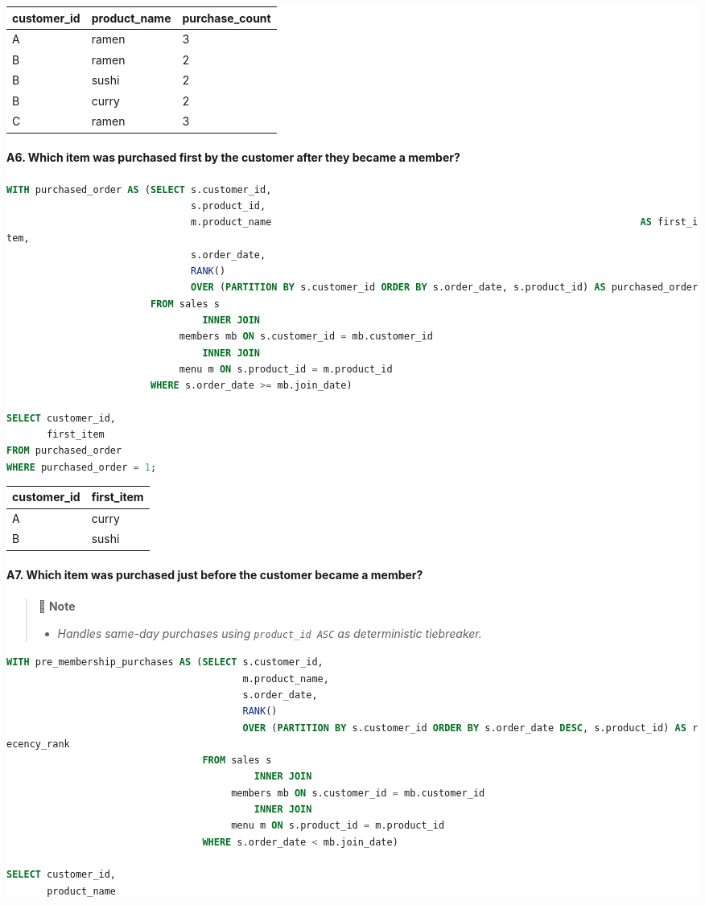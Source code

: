 | customer\_id | product\_name | purchase\_count |
| ------------ | ------------- | --------------- |
| A            | ramen         | 3               |
| B            | ramen         | 2               |
| B            | sushi         | 2               |
| B            | curry         | 2               |
| C            | ramen         | 3               |

<a id="a6"></a>
#### A6. Which item was purchased first by the customer after they became a member?

```sql
WITH purchased_order AS (SELECT s.customer_id,
                                s.product_id,
                                m.product_name                                                                AS first_item,
                                s.order_date,
                                RANK()
                                OVER (PARTITION BY s.customer_id ORDER BY s.order_date, s.product_id) AS purchased_order
                         FROM sales s
                                  INNER JOIN
                              members mb ON s.customer_id = mb.customer_id
                                  INNER JOIN
                              menu m ON s.product_id = m.product_id
                         WHERE s.order_date >= mb.join_date)

SELECT customer_id,
       first_item
FROM purchased_order
WHERE purchased_order = 1;
```

| customer\_id | first\_item |
| ------------ | ----------- |
| A            | curry       |
| B            | sushi       |

<a id="a7"></a>
#### A7. Which item was purchased just before the customer became a member?
> 💬 **Note**
> - *Handles same-day purchases using `product_id ASC` as deterministic tiebreaker.*

```sql
WITH pre_membership_purchases AS (SELECT s.customer_id,
                                         m.product_name,
                                         s.order_date,
                                         RANK()
                                         OVER (PARTITION BY s.customer_id ORDER BY s.order_date DESC, s.product_id) AS recency_rank
                                  FROM sales s
                                           INNER JOIN
                                       members mb ON s.customer_id = mb.customer_id
                                           INNER JOIN
                                       menu m ON s.product_id = m.product_id
                                  WHERE s.order_date < mb.join_date)

SELECT customer_id,
       product_name
```